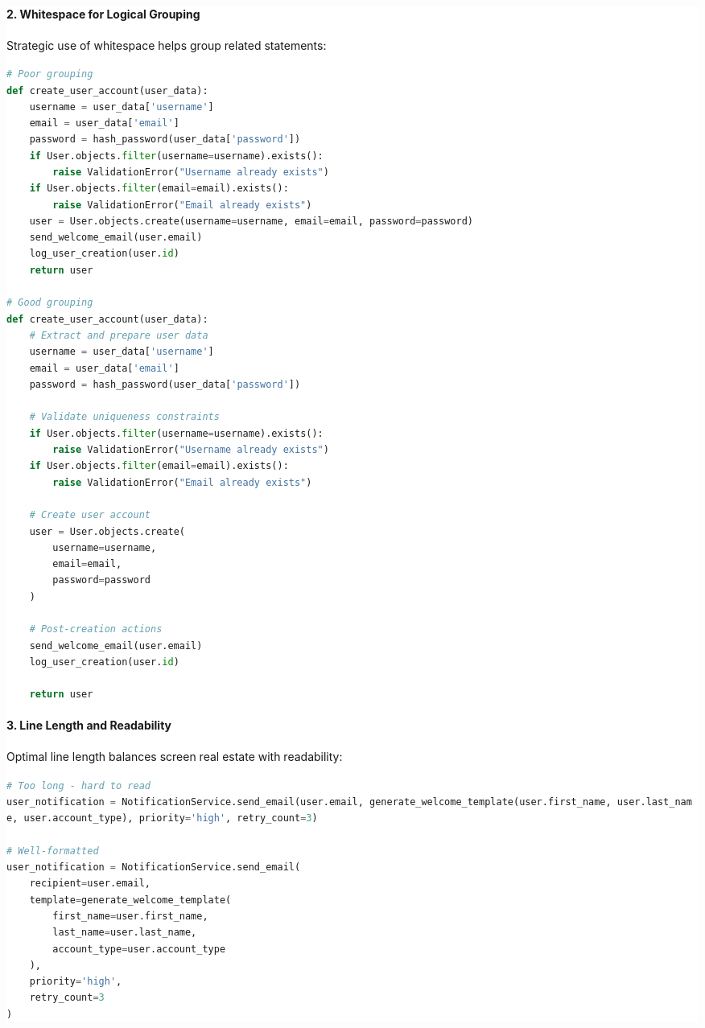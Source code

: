#### 2. Whitespace for Logical Grouping

Strategic use of whitespace helps group related statements:

```python
# Poor grouping
def create_user_account(user_data):
    username = user_data['username']
    email = user_data['email']
    password = hash_password(user_data['password'])
    if User.objects.filter(username=username).exists():
        raise ValidationError("Username already exists")
    if User.objects.filter(email=email).exists():
        raise ValidationError("Email already exists")
    user = User.objects.create(username=username, email=email, password=password)
    send_welcome_email(user.email)
    log_user_creation(user.id)
    return user

# Good grouping
def create_user_account(user_data):
    # Extract and prepare user data
    username = user_data['username']
    email = user_data['email']
    password = hash_password(user_data['password'])
    
    # Validate uniqueness constraints
    if User.objects.filter(username=username).exists():
        raise ValidationError("Username already exists")
    if User.objects.filter(email=email).exists():
        raise ValidationError("Email already exists")
    
    # Create user account
    user = User.objects.create(
        username=username, 
        email=email, 
        password=password
    )
    
    # Post-creation actions
    send_welcome_email(user.email)
    log_user_creation(user.id)
    
    return user
```

#### 3. Line Length and Readability

Optimal line length balances screen real estate with readability:

```python
# Too long - hard to read
user_notification = NotificationService.send_email(user.email, generate_welcome_template(user.first_name, user.last_name, user.account_type), priority='high', retry_count=3)

# Well-formatted
user_notification = NotificationService.send_email(
    recipient=user.email,
    template=generate_welcome_template(
        first_name=user.first_name,
        last_name=user.last_name,
        account_type=user.account_type
    ),
    priority='high',
    retry_count=3
)
```